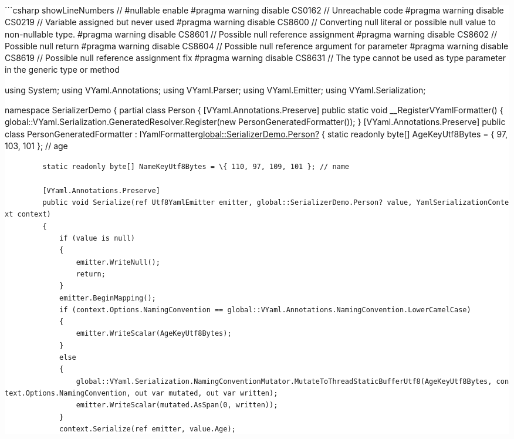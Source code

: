 
<TabItem value="D:\gth\RSCG_Examples\v2\rscg_examples\CsvCsharp\src\Serializer\obj\GX\VYaml.SourceGenerator\VYaml.SourceGenerator.VYamlIncrementalSourceGenerator\SerializerDemo.Person.YamlFormatter.g.cs" label="SerializerDemo.Person.YamlFormatter.g.cs" >
```csharp showLineNumbers 
 // <auto-generated />
 #nullable enable
 #pragma warning disable CS0162 // Unreachable code
 #pragma warning disable CS0219 // Variable assigned but never used
 #pragma warning disable CS8600 // Converting null literal or possible null value to non-nullable type.
 #pragma warning disable CS8601 // Possible null reference assignment
 #pragma warning disable CS8602 // Possible null return
 #pragma warning disable CS8604 // Possible null reference argument for parameter
 #pragma warning disable CS8619 // Possible null reference assignment fix
 #pragma warning disable CS8631 // The type cannot be used as type parameter in the generic type or method

 using System;
 using VYaml.Annotations;
 using VYaml.Parser;
 using VYaml.Emitter;
 using VYaml.Serialization;

 namespace SerializerDemo
 {
     partial class Person
     {
         [VYaml.Annotations.Preserve]
         public static void __RegisterVYamlFormatter()
         {
             global::VYaml.Serialization.GeneratedResolver.Register(new PersonGeneratedFormatter());
         }
         [VYaml.Annotations.Preserve]
         public class PersonGeneratedFormatter : IYamlFormatter<global::SerializerDemo.Person?>
         {
             static readonly byte[] AgeKeyUtf8Bytes = \{ 97, 103, 101 }; // age

             static readonly byte[] NameKeyUtf8Bytes = \{ 110, 97, 109, 101 }; // name

             [VYaml.Annotations.Preserve]
             public void Serialize(ref Utf8YamlEmitter emitter, global::SerializerDemo.Person? value, YamlSerializationContext context)
             {
                 if (value is null)
                 {
                     emitter.WriteNull();
                     return;
                 }
                 emitter.BeginMapping();
                 if (context.Options.NamingConvention == global::VYaml.Annotations.NamingConvention.LowerCamelCase)
                 {
                     emitter.WriteScalar(AgeKeyUtf8Bytes);
                 }
                 else
                 {
                     global::VYaml.Serialization.NamingConventionMutator.MutateToThreadStaticBufferUtf8(AgeKeyUtf8Bytes, context.Options.NamingConvention, out var mutated, out var written);
                     emitter.WriteScalar(mutated.AsSpan(0, written));
                 }
                 context.Serialize(ref emitter, value.Age);
```